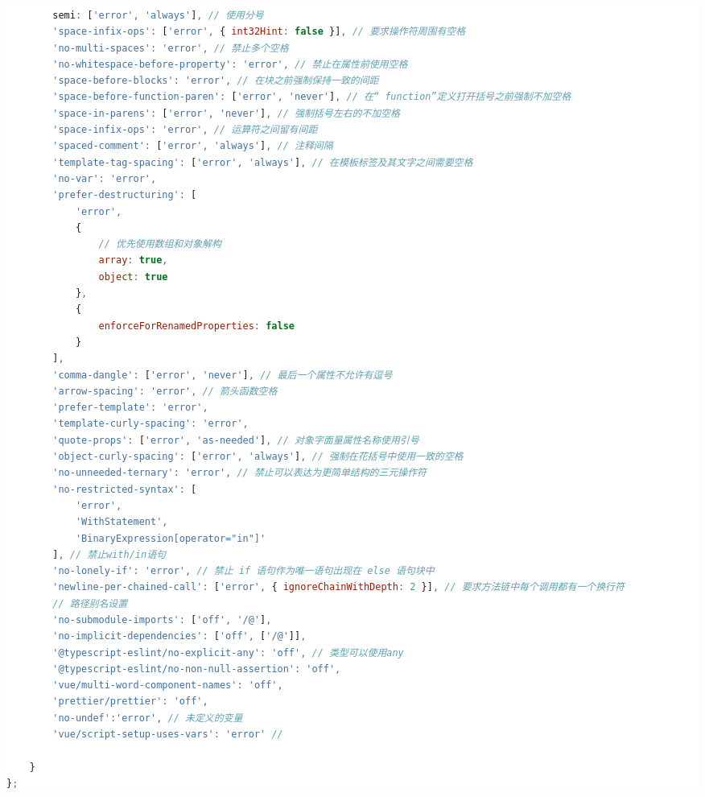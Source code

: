 ```js
        semi: ['error', 'always'], // 使用分号
        'space-infix-ops': ['error', { int32Hint: false }], // 要求操作符周围有空格
        'no-multi-spaces': 'error', // 禁止多个空格
        'no-whitespace-before-property': 'error', // 禁止在属性前使用空格
        'space-before-blocks': 'error', // 在块之前强制保持一致的间距
        'space-before-function-paren': ['error', 'never'], // 在“ function”定义打开括号之前强制不加空格
        'space-in-parens': ['error', 'never'], // 强制括号左右的不加空格
        'space-infix-ops': 'error', // 运算符之间留有间距
        'spaced-comment': ['error', 'always'], // 注释间隔
        'template-tag-spacing': ['error', 'always'], // 在模板标签及其文字之间需要空格
        'no-var': 'error',
        'prefer-destructuring': [
            'error',
            {
                // 优先使用数组和对象解构
                array: true,
                object: true
            },
            {
                enforceForRenamedProperties: false
            }
        ],
        'comma-dangle': ['error', 'never'], // 最后一个属性不允许有逗号
        'arrow-spacing': 'error', // 箭头函数空格
        'prefer-template': 'error',
        'template-curly-spacing': 'error',
        'quote-props': ['error', 'as-needed'], // 对象字面量属性名称使用引号
        'object-curly-spacing': ['error', 'always'], // 强制在花括号中使用一致的空格
        'no-unneeded-ternary': 'error', // 禁止可以表达为更简单结构的三元操作符
        'no-restricted-syntax': [
            'error',
            'WithStatement',
            'BinaryExpression[operator="in"]'
        ], // 禁止with/in语句
        'no-lonely-if': 'error', // 禁止 if 语句作为唯一语句出现在 else 语句块中
        'newline-per-chained-call': ['error', { ignoreChainWithDepth: 2 }], // 要求方法链中每个调用都有一个换行符
        // 路径别名设置
        'no-submodule-imports': ['off', '/@'],
        'no-implicit-dependencies': ['off', ['/@']],
        '@typescript-eslint/no-explicit-any': 'off', // 类型可以使用any
        '@typescript-eslint/no-non-null-assertion': 'off',
        'vue/multi-word-component-names': 'off',
        'prettier/prettier': 'off',
        'no-undef':'error', // 未定义的变量
        'vue/script-setup-uses-vars': 'error' // 

    }
};

```
